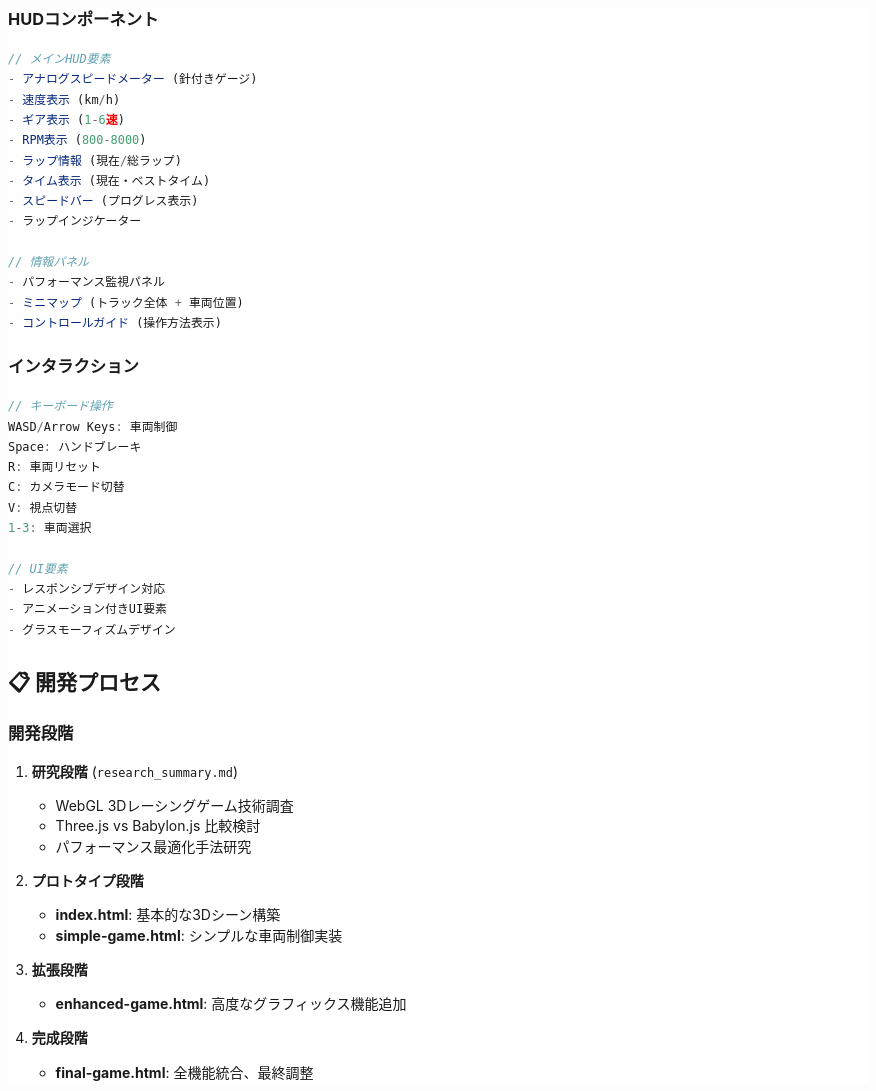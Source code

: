 ### HUDコンポーネント
```javascript
// メインHUD要素
- アナログスピードメーター (針付きゲージ)
- 速度表示 (km/h)
- ギア表示 (1-6速)
- RPM表示 (800-8000)
- ラップ情報 (現在/総ラップ)
- タイム表示 (現在・ベストタイム)
- スピードバー (プログレス表示)
- ラップインジケーター

// 情報パネル
- パフォーマンス監視パネル
- ミニマップ (トラック全体 + 車両位置)
- コントロールガイド (操作方法表示)
```

### インタラクション
```javascript
// キーボード操作
WASD/Arrow Keys: 車両制御
Space: ハンドブレーキ
R: 車両リセット
C: カメラモード切替
V: 視点切替
1-3: 車両選択

// UI要素
- レスポンシブデザイン対応
- アニメーション付きUI要素
- グラスモーフィズムデザイン
```

## 📋 開発プロセス

### 開発段階
1. **研究段階** (`research_summary.md`)
   - WebGL 3Dレーシングゲーム技術調査
   - Three.js vs Babylon.js 比較検討
   - パフォーマンス最適化手法研究

2. **プロトタイプ段階**
   - **index.html**: 基本的な3Dシーン構築
   - **simple-game.html**: シンプルな車両制御実装

3. **拡張段階**
   - **enhanced-game.html**: 高度なグラフィックス機能追加

4. **完成段階**
   - **final-game.html**: 全機能統合、最終調整
